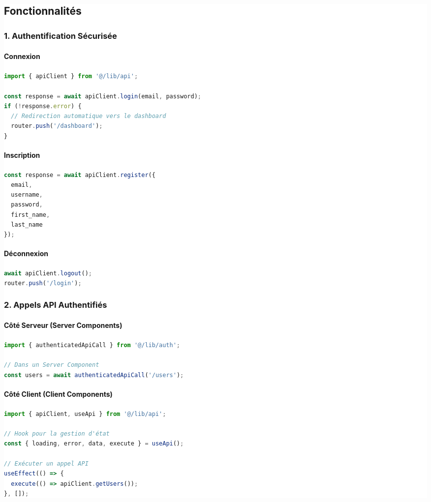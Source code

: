 ## Fonctionnalités

### 1. Authentification Sécurisée

#### Connexion
```typescript
import { apiClient } from '@/lib/api';

const response = await apiClient.login(email, password);
if (!response.error) {
  // Redirection automatique vers le dashboard
  router.push('/dashboard');
}
```

#### Inscription
```typescript
const response = await apiClient.register({
  email,
  username,
  password,
  first_name,
  last_name
});
```

#### Déconnexion
```typescript
await apiClient.logout();
router.push('/login');
```

### 2. Appels API Authentifiés

#### Côté Serveur (Server Components)
```typescript
import { authenticatedApiCall } from '@/lib/auth';

// Dans un Server Component
const users = await authenticatedApiCall('/users');
```

#### Côté Client (Client Components)
```typescript
import { apiClient, useApi } from '@/lib/api';

// Hook pour la gestion d'état
const { loading, error, data, execute } = useApi();

// Exécuter un appel API
useEffect(() => {
  execute(() => apiClient.getUsers());
}, []);
```
